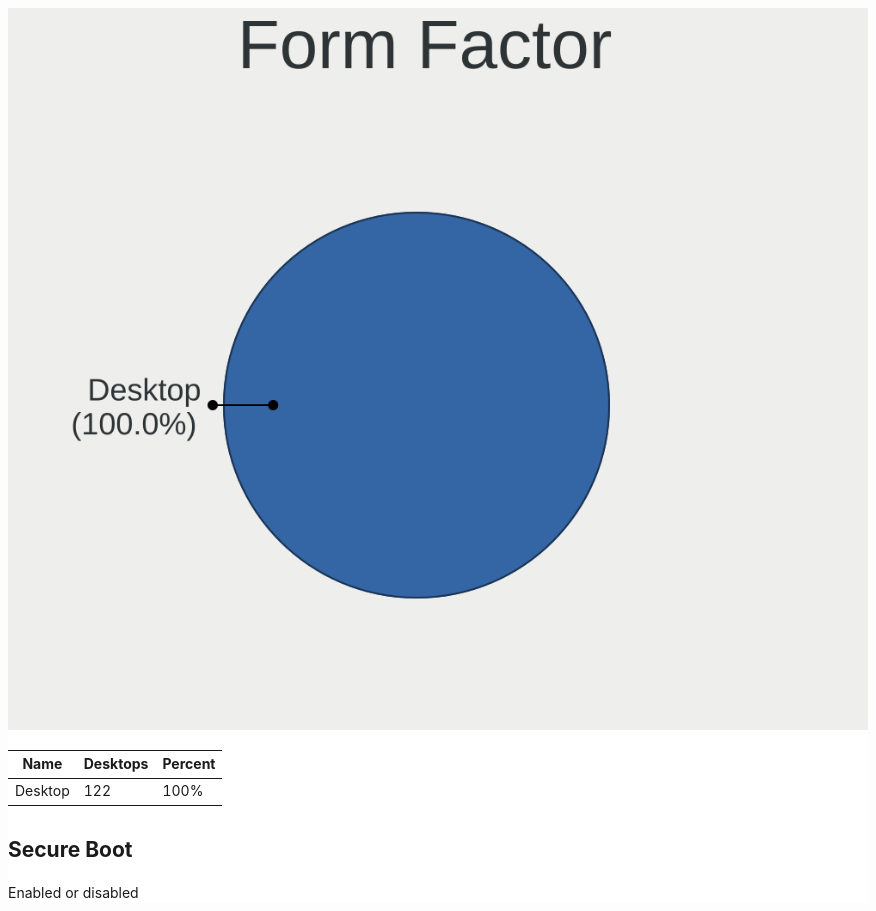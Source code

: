 ![Form Factor](./images/pie_chart/node_formfactor.svg)


| Name    | Desktops | Percent |
|---------|----------|---------|
| Desktop | 122      | 100%    |

Secure Boot
-----------

Enabled or disabled
